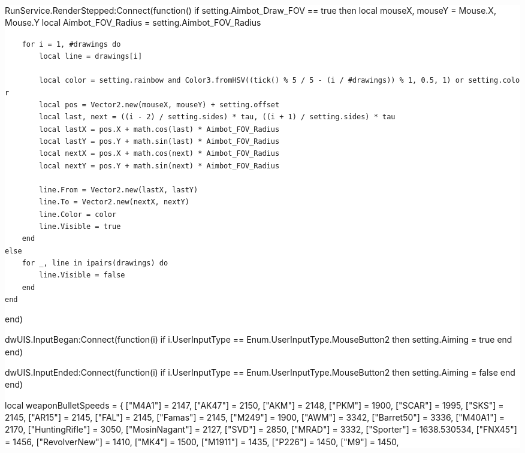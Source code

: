 RunService.RenderStepped:Connect(function()
    if setting.Aimbot_Draw_FOV == true then
        local mouseX, mouseY = Mouse.X, Mouse.Y
        local Aimbot_FOV_Radius = setting.Aimbot_FOV_Radius

        for i = 1, #drawings do
            local line = drawings[i]

            local color = setting.rainbow and Color3.fromHSV((tick() % 5 / 5 - (i / #drawings)) % 1, 0.5, 1) or setting.color
            local pos = Vector2.new(mouseX, mouseY) + setting.offset
            local last, next = ((i - 2) / setting.sides) * tau, ((i + 1) / setting.sides) * tau
            local lastX = pos.X + math.cos(last) * Aimbot_FOV_Radius
            local lastY = pos.Y + math.sin(last) * Aimbot_FOV_Radius
            local nextX = pos.X + math.cos(next) * Aimbot_FOV_Radius
            local nextY = pos.Y + math.sin(next) * Aimbot_FOV_Radius

            line.From = Vector2.new(lastX, lastY)
            line.To = Vector2.new(nextX, nextY)
            line.Color = color
            line.Visible = true
        end
    else
        for _, line in ipairs(drawings) do
            line.Visible = false
        end
    end
end)

dwUIS.InputBegan:Connect(function(i)
    if i.UserInputType == Enum.UserInputType.MouseButton2 then
        setting.Aiming = true
    end
end)

dwUIS.InputEnded:Connect(function(i)
    if i.UserInputType == Enum.UserInputType.MouseButton2 then
        setting.Aiming = false
    end
end)

local weaponBulletSpeeds = {
    ["M4A1"] = 2147,
    ["AK47"] = 2150,
    ["AKM"] = 2148,
    ["PKM"] = 1900,
    ["SCAR"] = 1995,
    ["SKS"] = 2145,
    ["AR15"] = 2145,
    ["FAL"] = 2145,
    ["Famas"] = 2145,
    ["M249"] = 1900,
    ["AWM"] = 3342,
    ["Barret50"] = 3336,
    ["M40A1"] = 2170,
    ["HuntingRifle"] = 3050,
    ["MosinNagant"] = 2127,
    ["SVD"] = 2850,
    ["MRAD"] = 3332,
    ["Sporter"] = 1638.530534,
    ["FNX45"] = 1456,
    ["RevolverNew"] = 1410,
    ["MK4"] = 1500,
    ["M1911"] = 1435,
    ["P226"] = 1450,
    ["M9"] = 1450,